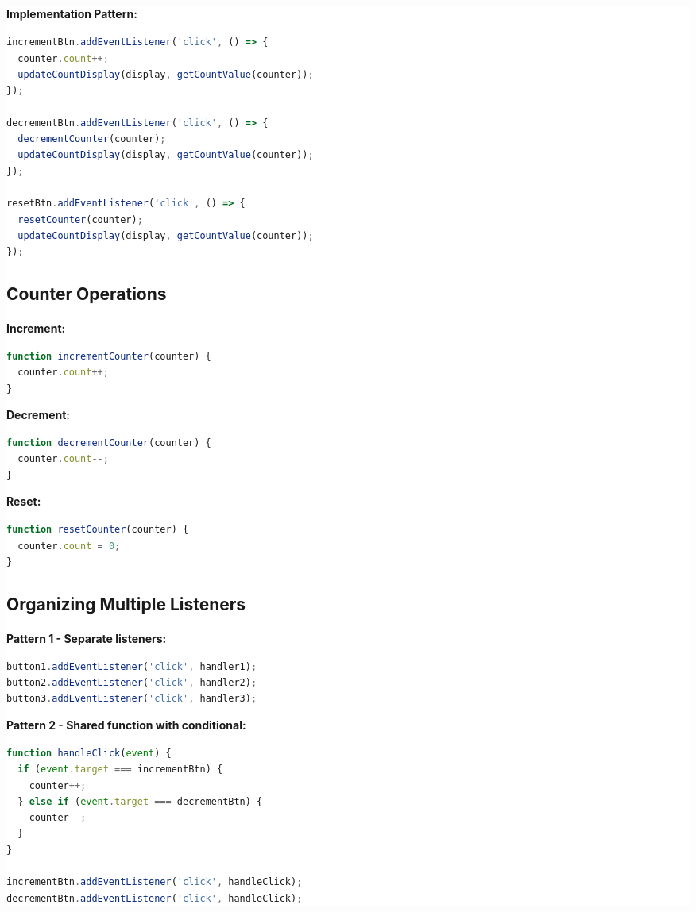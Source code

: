 **Implementation Pattern:**
```javascript
incrementBtn.addEventListener('click', () => {
  counter.count++;
  updateCountDisplay(display, getCountValue(counter));
});

decrementBtn.addEventListener('click', () => {
  decrementCounter(counter);
  updateCountDisplay(display, getCountValue(counter));
});

resetBtn.addEventListener('click', () => {
  resetCounter(counter);
  updateCountDisplay(display, getCountValue(counter));
});
```

## Counter Operations

**Increment:**
```javascript
function incrementCounter(counter) {
  counter.count++;
}
```

**Decrement:**
```javascript
function decrementCounter(counter) {
  counter.count--;
}
```

**Reset:**
```javascript
function resetCounter(counter) {
  counter.count = 0;
}
```

## Organizing Multiple Listeners

**Pattern 1 - Separate listeners:**
```javascript
button1.addEventListener('click', handler1);
button2.addEventListener('click', handler2);
button3.addEventListener('click', handler3);
```

**Pattern 2 - Shared function with conditional:**
```javascript
function handleClick(event) {
  if (event.target === incrementBtn) {
    counter++;
  } else if (event.target === decrementBtn) {
    counter--;
  }
}

incrementBtn.addEventListener('click', handleClick);
decrementBtn.addEventListener('click', handleClick);
```
